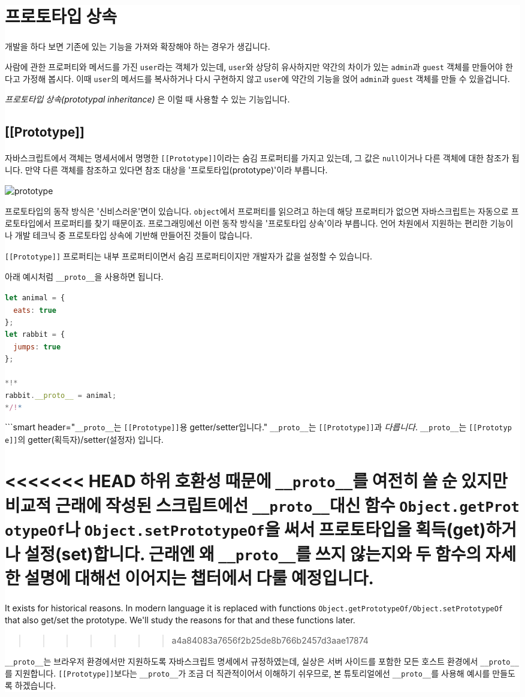 # 프로토타입 상속

개발을 하다 보면 기존에 있는 기능을 가져와 확장해야 하는 경우가 생깁니다.

사람에 관한 프로퍼티와 메서드를 가진 `user`라는 객체가 있는데, `user`와 상당히 유사하지만 약간의 차이가 있는 `admin`과 `guest` 객체를 만들어야 한다고 가정해 봅시다. 이때 `user`의 메서드를 복사하거나 다시 구현하지 않고 `user`에 약간의 기능을 얹어 `admin`과 `guest` 객체를 만들 수 있을겁니다.

*프로토타입 상속(prototypal inheritance)* 은 이럴 때 사용할 수 있는 기능입니다.

## [[Prototype]]

자바스크립트에서 객체는 명세서에서 명명한 `[[Prototype]]`이라는 숨김 프로퍼티를 가지고 있는데, 그 값은 `null`이거나 다른 객체에 대한 참조가 됩니다. 만약 다른 객체를 참조하고 있다면 참조 대상을 '프로토타입(prototype)'이라 부릅니다. 

![prototype](object-prototype-empty.svg)

프로토타입의 동작 방식은 '신비스러운'면이 있습니다. `object`에서 프로퍼티를 읽으려고 하는데 해당 프로퍼티가 없으면 자바스크립트는 자동으로 프로토타입에서 프로퍼티를 찾기 때문이죠. 프로그래밍에선 이런 동작 방식을 '프로토타입 상속'이라 부릅니다. 언어 차원에서 지원하는 편리한 기능이나 개발 테크닉 중 프로토타입 상속에 기반해 만들어진 것들이 많습니다.

`[[Prototype]]` 프로퍼티는 내부 프로퍼티이면서 숨김 프로퍼티이지만 개발자가 값을 설정할 수 있습니다.

아래 예시처럼 `__proto__`을 사용하면 됩니다.

```js run
let animal = {
  eats: true
};
let rabbit = {
  jumps: true
};

*!*
rabbit.__proto__ = animal;
*/!*
```

```smart header="`__proto__`는 `[[Prototype]]`용 getter/setter입니다."
`__proto__`는 `[[Prototype]]`과 *다릅니다*. `__proto__`는 `[[Prototype]]`의 getter(획득자)/setter(설정자) 입니다.

<<<<<<< HEAD
하위 호환성 때문에 `__proto__`를 여전히 쓸 순 있지만 비교적 근래에 작성된 스크립트에선 `__proto__`대신 함수 `Object.getPrototypeOf`나 `Object.setPrototypeOf`을 써서 프로토타입을 획득(get)하거나 설정(set)합니다. 근래엔 왜 `__proto__`를 쓰지 않는지와 두 함수의 자세한 설명에 대해선 이어지는 챕터에서 다룰 예정입니다.
=======
It exists for historical reasons. In modern language it is replaced with functions `Object.getPrototypeOf/Object.setPrototypeOf` that also get/set the prototype. We'll study the reasons for that and these functions later.
>>>>>>> a4a84083a7656f2b25de8b766b2457d3aae17874

`__proto__`는 브라우저 환경에서만 지원하도록 자바스크립트 명세에서 규정하였는데, 
실상은 서버 사이드를 포함한 모든 호스트 환경에서 `__proto__`를 지원합니다. `[[Prototype]]`보다는 `__proto__`가 조금 더 직관적이어서 이해하기 쉬우므로, 본 튜토리얼에선 `__proto__`를 사용해 예시를 만들도록 하겠습니다. 
```
